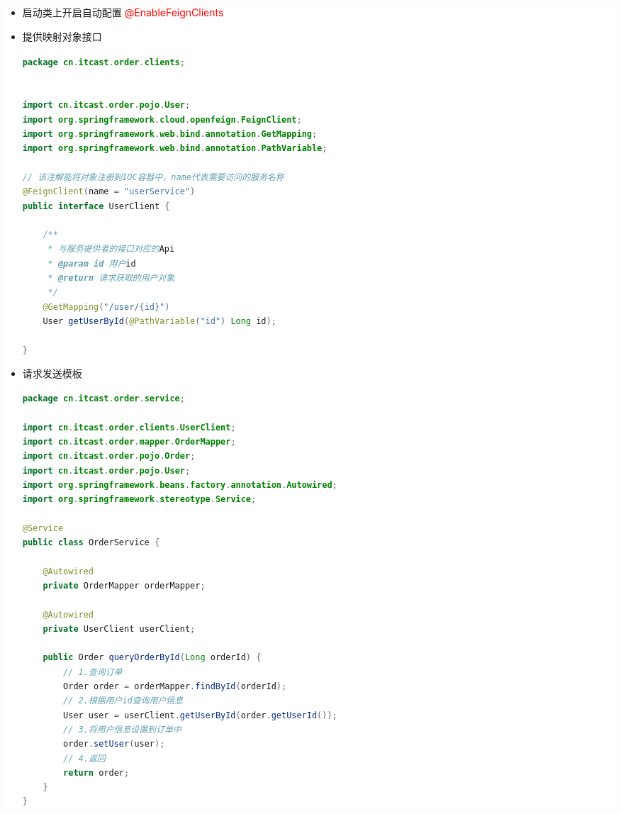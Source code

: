 * 启动类上开启自动配置
  <font color="red">@EnableFeignClients</font>

* 提供映射对象接口

  ~~~java
  package cn.itcast.order.clients;
  
  
  import cn.itcast.order.pojo.User;
  import org.springframework.cloud.openfeign.FeignClient;
  import org.springframework.web.bind.annotation.GetMapping;
  import org.springframework.web.bind.annotation.PathVariable;
  
  // 该注解能将对象注册到IOC容器中，name代表需要访问的服务名称
  @FeignClient(name = "userService")
  public interface UserClient {
  
      /**
       * 与服务提供者的接口对应的Api
       * @param id 用户id
       * @return 请求获取的用户对象
       */
      @GetMapping("/user/{id}")
      User getUserById(@PathVariable("id") Long id);
  
  }
  
  ~~~

* 请求发送模板

  ~~~java
  package cn.itcast.order.service;
  
  import cn.itcast.order.clients.UserClient;
  import cn.itcast.order.mapper.OrderMapper;
  import cn.itcast.order.pojo.Order;
  import cn.itcast.order.pojo.User;
  import org.springframework.beans.factory.annotation.Autowired;
  import org.springframework.stereotype.Service;
  
  @Service
  public class OrderService {
  
      @Autowired
      private OrderMapper orderMapper;
  
      @Autowired
      private UserClient userClient;
  
      public Order queryOrderById(Long orderId) {
          // 1.查询订单
          Order order = orderMapper.findById(orderId);
          // 2.根据用户id查询用户信息
          User user = userClient.getUserById(order.getUserId());
          // 3.将用户信息设置到订单中
          order.setUser(user);
          // 4.返回
          return order;
      }
  }
  
  ~~~
